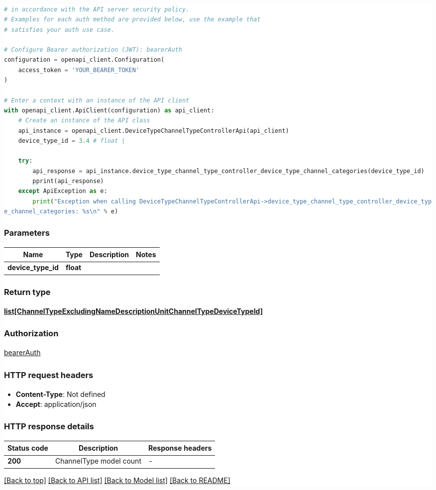```python
# in accordance with the API server security policy.
# Examples for each auth method are provided below, use the example that
# satisfies your auth use case.

# Configure Bearer authorization (JWT): bearerAuth
configuration = openapi_client.Configuration(
    access_token = 'YOUR_BEARER_TOKEN'
)

# Enter a context with an instance of the API client
with openapi_client.ApiClient(configuration) as api_client:
    # Create an instance of the API class
    api_instance = openapi_client.DeviceTypeChannelTypeControllerApi(api_client)
    device_type_id = 3.4 # float | 

    try:
        api_response = api_instance.device_type_channel_type_controller_device_type_channel_categories(device_type_id)
        pprint(api_response)
    except ApiException as e:
        print("Exception when calling DeviceTypeChannelTypeControllerApi->device_type_channel_type_controller_device_type_channel_categories: %s\n" % e)
```

### Parameters

Name | Type | Description  | Notes
------------- | ------------- | ------------- | -------------
 **device_type_id** | **float**|  | 

### Return type

[**list[ChannelTypeExcludingNameDescriptionUnitChannelTypeDeviceTypeId]**](ChannelTypeExcludingNameDescriptionUnitChannelTypeDeviceTypeId.md)

### Authorization

[bearerAuth](../README.md#bearerAuth)

### HTTP request headers

 - **Content-Type**: Not defined
 - **Accept**: application/json

### HTTP response details
| Status code | Description | Response headers |
|-------------|-------------|------------------|
**200** | ChannelType model count |  -  |

[[Back to top]](#) [[Back to API list]](../README.md#documentation-for-api-endpoints) [[Back to Model list]](../README.md#documentation-for-models) [[Back to README]](../README.md)

